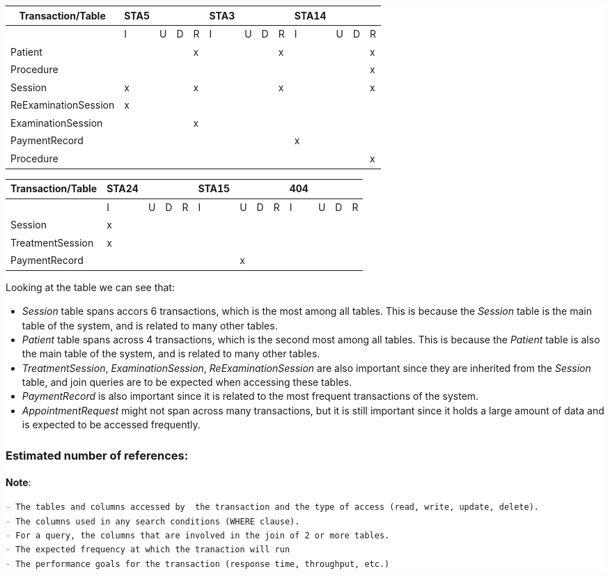 | Transaction/Table    | STA5 |     |     |     | STA3 |     |     |     | STA14 |     |     |     |
| -------------------- | ---- | --- | --- | --- | ---- | --- | --- | --- | ----- | --- | --- | --- |
|                      | I    | U   | D   | R   | I    | U   | D   | R   | I     | U   | D   | R   |
| Patient              |      |     |     | x   |      |     |     | x   |       |     |     | x   |
| Procedure            |      |     |     |     |      |     |     |     |       |     |     | x   |
| Session              | x    |     |     | x   |      |     |     | x   |       |     |     | x   |
| ReExaminationSession | x    |     |     |     |      |     |     |     |       |     |     |     |
| ExaminationSession   |      |     |     | x   |      |     |     |     |       |     |     |     |
| PaymentRecord        |      |     |     |     |      |     |     |     | x     |     |     |     |
| Procedure            |      |     |     |     |      |     |     |     |       |     |     | x   |

| Transaction/Table | STA24 |     |     |     | STA15 |     |     |     | 404 |     |     |     |
| ----------------- | ----- | --- | --- | --- | ----- | --- | --- | --- | --- | --- | --- | --- |
|                   | I     | U   | D   | R   | I     | U   | D   | R   | I   | U   | D   | R   |
| Session           | x     |     |     |     |       |     |     |     |     |     |     |     |
| TreatmentSession  | x     |     |     |     |       |     |     |     |     |     |     |     |
| PaymentRecord     |       |     |     |     |       | x   |     |     |     |     |     |     |


Looking at the table we can see that:

- *Session* table spans accors 6 transactions, which is the most among all tables. This is because the *Session* table is the main table of the system, and is related to many other tables.
- *Patient* table spans across 4 transactions, which is the second most among all tables. This is because the *Patient* table is also the main table of the system, and is related to many other tables.
- *TreatmentSession*, *ExaminationSession*, *ReExaminationSession* are also important since they are inherited from the *Session* table, and join queries are to be expected when accessing these tables.
- *PaymentRecord* is also important since it is related to the most frequent transactions of the system.
- *AppointmentRequest* might not span across many transactions, but it is still important since it holds a large amount of data and is expected to be accessed frequently.

### Estimated number of references:

**Note**:

```md
- The tables and columns accessed by  the transaction and the type of access (read, write, update, delete).
- The columns used in any search conditions (WHERE clause).
- For a query, the columns that are involved in the join of 2 or more tables.
- The expected frequency at which the tranaction will run
- The performance goals for the transaction (response time, throughput, etc.)
```
